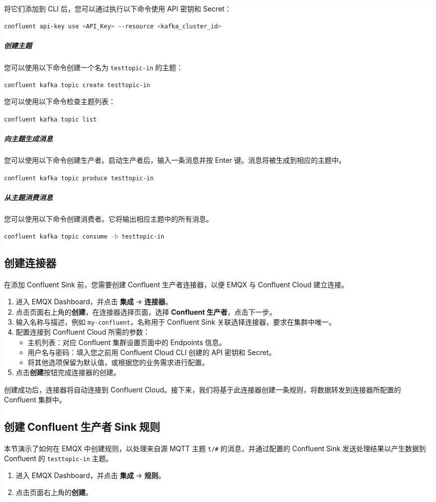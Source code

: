 将它们添加到 CLI 后，您可以通过执行以下命令使用 API 密钥和 Secret：

```bash
confluent api-key use <API_Key> --resource <kafka_cluster_id>
```

##### 创建主题

您可以使用以下命令创建一个名为 `testtopic-in` 的主题：

```bash
confluent kafka topic create testtopic-in
```

您可以使用以下命令检查主题列表：

```bash
confluent kafka topic list
```

##### 向主题生成消息

您可以使用以下命令创建生产者。启动生产者后，输入一条消息并按 Enter 键。消息将被生成到相应的主题中。

```bash
confluent kafka topic produce testtopic-in
```

##### 从主题消费消息

您可以使用以下命令创建消费者。它将输出相应主题中的所有消息。

```bash
confluent kafka topic consume -b testtopic-in
```

## 创建连接器

在添加 Confluent Sink 前，您需要创建 Confluent 生产者连接器，以便 EMQX 与 Confluent Cloud 建立连接。

1. 进入 EMQX Dashboard，并点击 **集成** -> **连接器**。
2. 点击页面右上角的**创建**，在连接器选择页面，选择 **Confluent 生产者**，点击下一步。
3. 输入名称与描述，例如 `my-confluent`，名称用于 Confluent Sink 关联选择连接器，要求在集群中唯一。
4. 配置连接到 Confluent Cloud 所需的参数：
   - 主机列表：对应 Confluent 集群设置页面中的 Endpoints 信息。
   - 用户名与密码：填入您之前用 Confluent Cloud CLI 创建的 API 密钥和 Secret。
   - 将其他选项保留为默认值，或根据您的业务需求进行配置。
5. 点击**创建**按钮完成连接器的创建。

创建成功后，连接器将自动连接到 Confluent Cloud。接下来，我们将基于此连接器创建一条规则，将数据转发到连接器所配置的 Confluent 集群中。

## 创建 Confluent 生产者 Sink 规则

本节演示了如何在 EMQX 中创建规则，以处理来自源 MQTT 主题 `t/#` 的消息，并通过配置的 Confluent Sink 发送处理结果以产生数据到 Confluent 的 `testtopic-in` 主题。

1. 进入 EMQX Dashboard，并点击 **集成** -> **规则**。

2. 点击页面右上角的**创建**。
